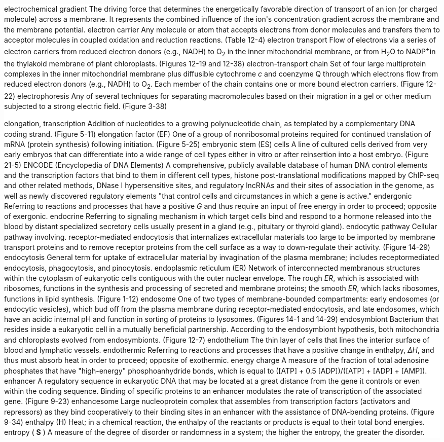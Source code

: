 electrochemical gradient The driving force that determines the energetically favorable direction of transport of an ion (or charged molecule) across a membrane. It represents the combined influence of the ion's concentration gradient across the membrane and the membrane potential.
electron carrier Any molecule or atom that accepts electrons from donor molecules and transfers them to acceptor molecules in coupled oxidation and reduction reactions. (Table 12-4)
electron transport Flow of electrons via a series of electron carriers from reduced electron donors (e.g., NADH) to $\mathrm{O}_{2}$ in the inner mitochondrial membrane, or from $\mathrm{H}_{2} \mathrm{O}$ to $\mathrm{NADP}^{+}$in the thylakoid membrane of plant chloroplasts. (Figures 12-19 and 12-38)
electron-transport chain Set of four large multiprotein complexes in the inner mitochondrial membrane plus diffusible cytochrome $c$ and coenzyme Q through which electrons flow from reduced electron donors (e.g., NADH) to $\mathrm{O}_{2}$. Each member of the chain contains one or more bound electron carriers. (Figure 12-22)
electrophoresis Any of several techniques for separating macromolecules based on their migration in a gel or other medium subjected to a strong electric field. (Figure 3-38)

elongation, transcription Addition of nucleotides to a growing polynucleotide chain, as templated by a complementary DNA coding strand. (Figure 5-11)
elongation factor (EF) One of a group of nonribosomal proteins required for continued translation of mRNA (protein synthesis) following initiation. (Figure 5-25)
embryonic stem (ES) cells A line of cultured cells derived from very early embryos that can differentiate into a wide range of cell types either in vitro or after reinsertion into a host embryo. (Figure 21-5)
ENCODE (Encyclopedia of DNA Elements) A comprehensive, publicly available database of human DNA control elements and the transcription factors that bind to them in different cell types, histone post-translational modifications mapped by ChIP-seq and other related methods, DNase I hypersensitive sites, and regulatory lncRNAs and their sites of association in the genome, as well as newly discovered regulatory elements "that control cells and circumstances in which a gene is active."
endergonic Referring to reactions and processes that have a positive $G$ and thus require an input of free energy in order to proceed; opposite of exergonic.
endocrine Referring to signaling mechanism in which target cells bind and respond to a hormone released into the blood by distant specialized secretory cells usually present in a gland (e.g., pituitary or thyroid gland).
endocytic pathway Cellular pathway involving. receptor-mediated endocytosis that internalizes extracellular materials too large to be imported by membrane transport proteins and to remove receptor proteins from the cell surface as a way to down-regulate their activity. (Figure 14-29)
endocytosis General term for uptake of extracellular material by invagination of the plasma membrane; includes receptormediated endocytosis, phagocytosis, and pinocytosis.
endoplasmic reticulum (ER) Network of interconnected membranous structures within the cytoplasm of eukaryotic cells contiguous with the outer nuclear envelope. The rough $E R$, which is associated with ribosomes, functions in the synthesis and processing of secreted and membrane proteins; the smooth $E R$, which lacks ribosomes, functions in lipid synthesis. (Figure 1-12)
endosome One of two types of membrane-bounded compartments: early endosomes (or endocytic vesicles), which bud off from the plasma membrane during receptor-mediated endocytosis, and late endosomes, which have an acidic internal pH and function in sorting of proteins to lysosomes. (Figures 14-1 and 14-29)
endosymbiont Bacterium that resides inside a eukaryotic cell in a mutually beneficial partnership. According to the endosymbiont hypothesis, both mitochondria and chloroplasts evolved from endosymbionts. (Figure 12-7)
endothelium The thin layer of cells that lines the interior surface of blood and lymphatic vessels.
endothermic Referring to reactions and processes that have a positive change in enthalpy, $\Delta H$, and thus must absorb heat in order to proceed; opposite of exothermic.
energy charge A measure of the fraction of total adenosine phosphates that have "high-energy" phosphoanhydride bonds, which is equal to ([ATP] + 0.5 [ADP])/([ATP] + [ADP] + [AMP]).
enhancer A regulatory sequence in eukaryotic DNA that may be located at a great distance from the gene it controls or even within the coding sequence. Binding of specific proteins to an enhancer modulates the rate of transcription of the associated gene. (Figure 9-23)
enhancesome Large nucleoprotein complex that assembles from transcription factors (activators and repressors) as they bind cooperatively to their binding sites in an enhancer with the assistance of DNA-bending proteins. (Figure 9-34)
enthalpy (H) Heat; in a chemical reaction, the enthalpy of the reactants or products is equal to their total bond energies.
entropy ( $\boldsymbol{S}$ ) A measure of the degree of disorder or randomness in a system; the higher the entropy, the greater the disorder.